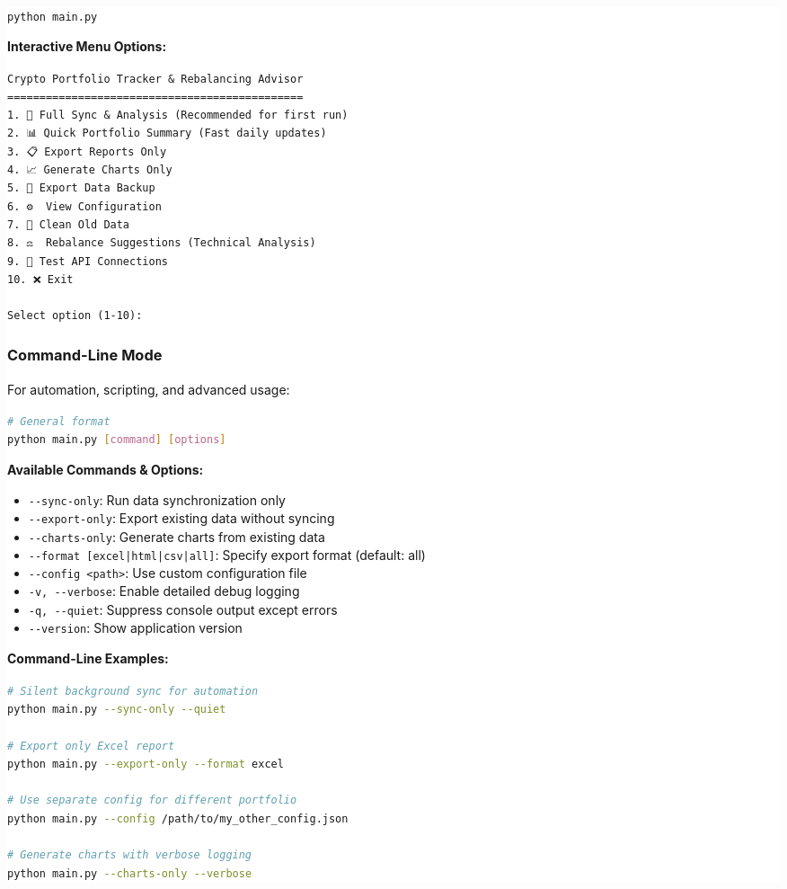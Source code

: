```bash
python main.py
```

**Interactive Menu Options:**
```
Crypto Portfolio Tracker & Rebalancing Advisor
==============================================
1. 🔄 Full Sync & Analysis (Recommended for first run)
2. 📊 Quick Portfolio Summary (Fast daily updates)
3. 📋 Export Reports Only
4. 📈 Generate Charts Only
5. 💾 Export Data Backup
6. ⚙️  View Configuration
7. 🧹 Clean Old Data
8. ⚖️  Rebalance Suggestions (Technical Analysis)
9. 🔧 Test API Connections
10. ❌ Exit

Select option (1-10):
```

### Command-Line Mode

For automation, scripting, and advanced usage:

```bash
# General format
python main.py [command] [options]
```

**Available Commands & Options:**
- `--sync-only`: Run data synchronization only
- `--export-only`: Export existing data without syncing
- `--charts-only`: Generate charts from existing data
- `--format [excel|html|csv|all]`: Specify export format (default: all)
- `--config <path>`: Use custom configuration file
- `-v, --verbose`: Enable detailed debug logging
- `-q, --quiet`: Suppress console output except errors
- `--version`: Show application version

**Command-Line Examples:**
```bash
# Silent background sync for automation
python main.py --sync-only --quiet

# Export only Excel report
python main.py --export-only --format excel

# Use separate config for different portfolio
python main.py --config /path/to/my_other_config.json

# Generate charts with verbose logging
python main.py --charts-only --verbose
```
